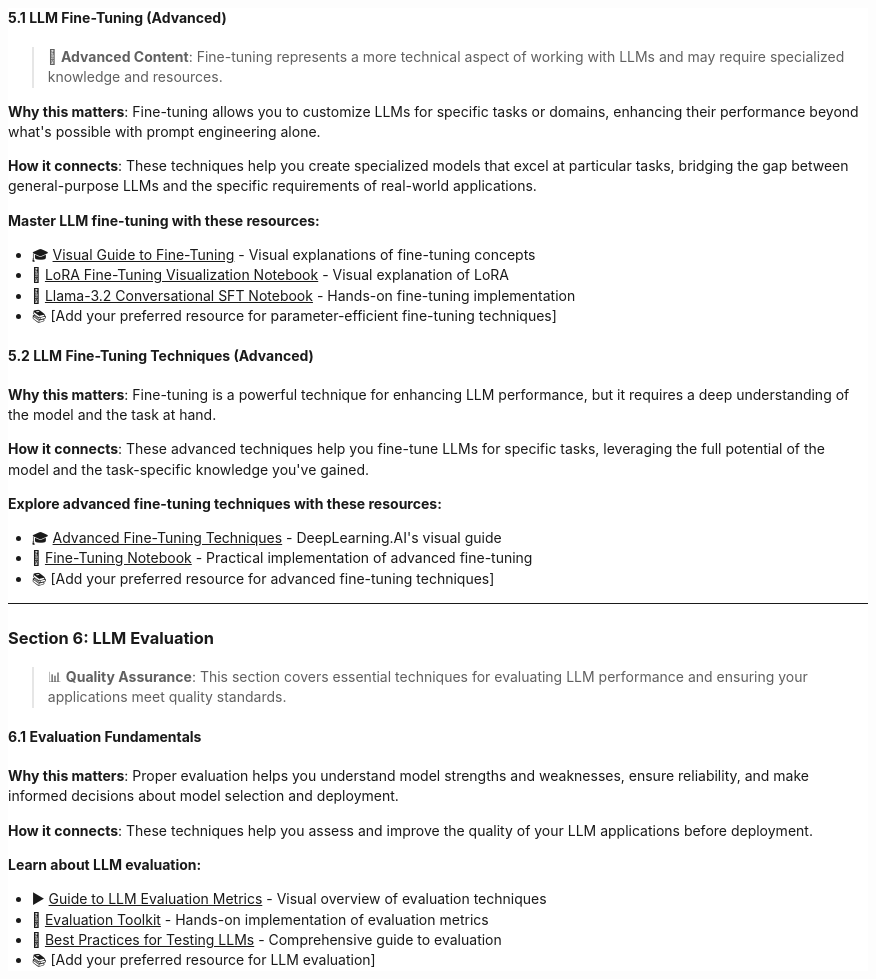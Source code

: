 #### **5.1 LLM Fine-Tuning (Advanced)**

> 🚀 **Advanced Content**: Fine-tuning represents a more technical aspect of working with LLMs and may require specialized knowledge and resources.

**Why this matters**: Fine-tuning allows you to customize LLMs for specific tasks or domains, enhancing their performance beyond what's possible with prompt engineering alone.

**How it connects**: These techniques help you create specialized models that excel at particular tasks, bridging the gap between general-purpose LLMs and the specific requirements of real-world applications.

**Master LLM fine-tuning with these resources:**
- 🎓 [Visual Guide to Fine-Tuning](https://docs.unsloth.ai/get-started/fine-tuning-guide) - Visual explanations of fine-tuning concepts
- 📓 [LoRA Fine-Tuning Visualization Notebook](https://colab.research.google.com/github/huggingface/peft/blob/main/examples/image_classification/image_classification_peft_lora.ipynb) - Visual explanation of LoRA
- 📓 [Llama-3.2 Conversational SFT Notebook](https://colab.research.google.com/github/unslothai/notebooks/blob/main/nb/Llama3.2_(1B_and_3B)-Conversational.ipynb) - Hands-on fine-tuning implementation
- 📚 [Add your preferred resource for parameter-efficient fine-tuning techniques]

#### **5.2 LLM Fine-Tuning Techniques (Advanced)**

**Why this matters**: Fine-tuning is a powerful technique for enhancing LLM performance, but it requires a deep understanding of the model and the task at hand.

**How it connects**: These advanced techniques help you fine-tune LLMs for specific tasks, leveraging the full potential of the model and the task-specific knowledge you've gained.

**Explore advanced fine-tuning techniques with these resources:**
- 🎓 [Advanced Fine-Tuning Techniques](https://www.deeplearning.ai/short-courses/fine-tuning-llms/) - DeepLearning.AI's visual guide
- 📓 [Fine-Tuning Notebook](https://colab.research.google.com/github/huggingface/peft/blob/main/examples/image_classification/image_classification_peft_lora.ipynb) - Practical implementation of advanced fine-tuning
- 📚 [Add your preferred resource for advanced fine-tuning techniques]

---

### **Section 6: LLM Evaluation**

> 📊 **Quality Assurance**: This section covers essential techniques for evaluating LLM performance and ensuring your applications meet quality standards.

#### **6.1 Evaluation Fundamentals**

**Why this matters**: Proper evaluation helps you understand model strengths and weaknesses, ensure reliability, and make informed decisions about model selection and deployment.

**How it connects**: These techniques help you assess and improve the quality of your LLM applications before deployment.

**Learn about LLM evaluation:**
- ▶️ [Guide to LLM Evaluation Metrics](https://www.deeplearning.ai/short-courses/evaluating-debugging-llms/) - Visual overview of evaluation techniques
- 📓 [Evaluation Toolkit](https://colab.research.google.com/github/huggingface/notebooks/blob/main/examples/evaluation.ipynb) - Hands-on implementation of evaluation metrics
- 📄 [Best Practices for Testing LLMs](https://www.rungalileo.io/blog/llm-testing-guide) - Comprehensive guide to evaluation
- 📚 [Add your preferred resource for LLM evaluation]
